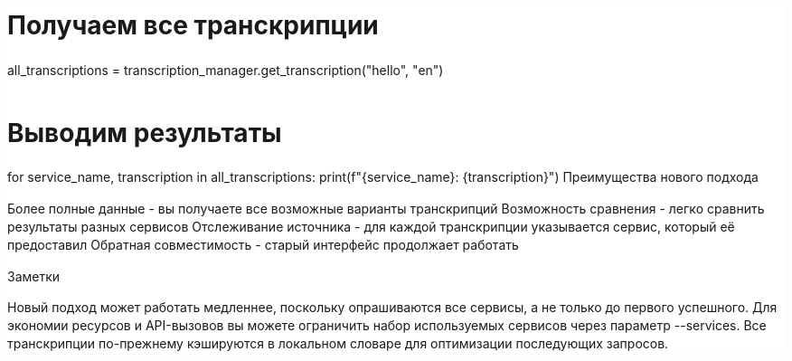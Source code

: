 # Получаем все транскрипции
all_transcriptions = transcription_manager.get_transcription("hello", "en")

# Выводим результаты
for service_name, transcription in all_transcriptions:
    print(f"{service_name}: {transcription}")
Преимущества нового подхода

Более полные данные - вы получаете все возможные варианты транскрипций
Возможность сравнения - легко сравнить результаты разных сервисов
Отслеживание источника - для каждой транскрипции указывается сервис, который её предоставил
Обратная совместимость - старый интерфейс продолжает работать

Заметки

Новый подход может работать медленнее, поскольку опрашиваются все сервисы, а не только до первого успешного.
Для экономии ресурсов и API-вызовов вы можете ограничить набор используемых сервисов через параметр --services.
Все транскрипции по-прежнему кэшируются в локальном словаре для оптимизации последующих запросов.
